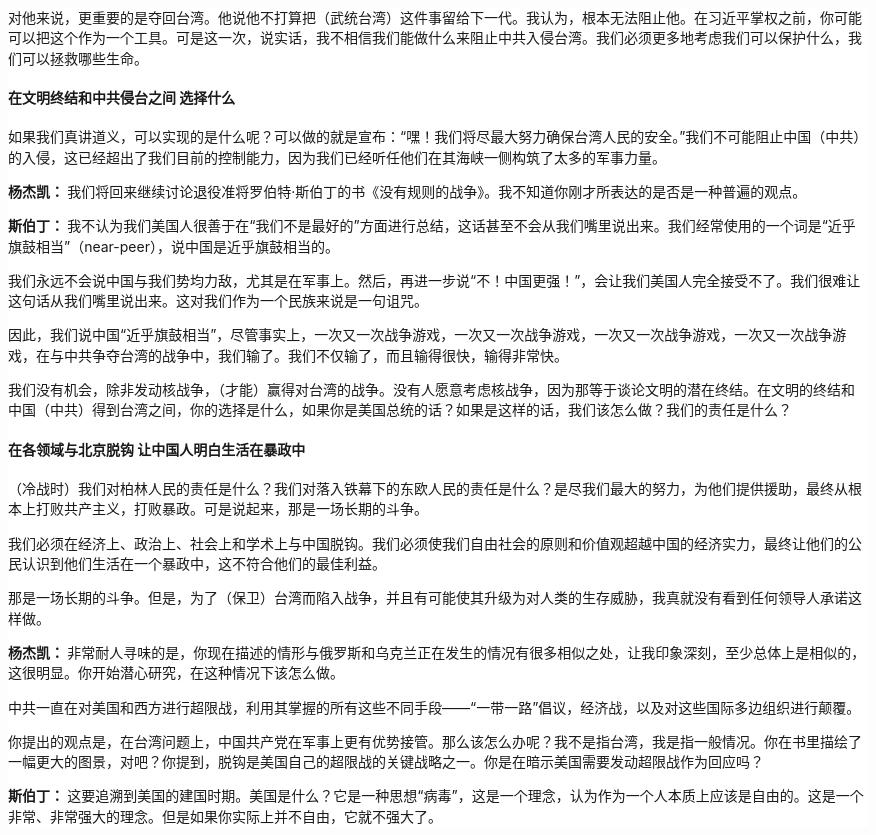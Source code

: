 <p>
 对他来说，更重要的是夺回台湾。他说他不打算把（武统台湾）这件事留给下一代。我认为，根本无法阻止他。在习近平掌权之前，你可能可以把这个作为一个工具。可是这一次，说实话，我不相信我们能做什么来阻止中共入侵台湾。我们必须更多地考虑我们可以保护什么，我们可以拯救哪些生命。
</p>
<h4>
 在文明终结和中共侵台之间 选择什么
</h4>
<p>
 如果我们真讲道义，可以实现的是什么呢？可以做的就是宣布：“嘿！我们将尽最大努力确保台湾人民的安全。”我们不可能阻止中国（中共）的入侵，这已经超出了我们目前的控制能力，因为我们已经听任他们在其海峡一侧构筑了太多的军事力量。
</p>
<p>
 <strong>
  杨杰凯：
 </strong>
 我们将回来继续讨论退役准将罗伯特‧斯伯丁的书《没有规则的战争》。我不知道你刚才所表达的是否是一种普遍的观点。
</p>
<p>
 <strong>
  斯伯丁：
 </strong>
 我不认为我们美国人很善于在“我们不是最好的”方面进行总结，这话甚至不会从我们嘴里说出来。我们经常使用的一个词是“近乎旗鼓相当”（near-peer），说中国是近乎旗鼓相当的。
</p>
<p>
 我们永远不会说中国与我们势均力敌，尤其是在军事上。然后，再进一步说“不！中国更强！”，会让我们美国人完全接受不了。我们很难让这句话从我们嘴里说出来。这对我们作为一个民族来说是一句诅咒。
</p>
<p>
 因此，我们说中国“近乎旗鼓相当”，尽管事实上，一次又一次战争游戏，一次又一次战争游戏，一次又一次战争游戏，一次又一次战争游戏，在与中共争夺台湾的战争中，我们输了。我们不仅输了，而且输得很快，输得非常快。
</p>
<p>
 我们没有机会，除非发动核战争，（才能）赢得对台湾的战争。没有人愿意考虑核战争，因为那等于谈论文明的潜在终结。在文明的终结和中国（中共）得到台湾之间，你的选择是什么，如果你是美国总统的话？如果是这样的话，我们该怎么做？我们的责任是什么？
</p>
<h4>
 在各领域与北京脱钩 让中国人明白生活在暴政中
</h4>
<p>
 （冷战时）我们对柏林人民的责任是什么？我们对落入铁幕下的东欧人民的责任是什么？是尽我们最大的努力，为他们提供援助，最终从根本上打败共产主义，打败暴政。可是说起来，那是一场长期的斗争。
</p>
<p>
 我们必须在经济上、政治上、社会上和学术上与中国脱钩。我们必须使我们自由社会的原则和价值观超越中国的经济实力，最终让他们的公民认识到他们生活在一个暴政中，这不符合他们的最佳利益。
</p>
<p>
 那是一场长期的斗争。但是，为了（保卫）台湾而陷入战争，并且有可能使其升级为对人类的生存威胁，我真就没有看到任何领导人承诺这样做。
</p>
<p>
 <strong>
  杨杰凯：
 </strong>
 非常耐人寻味的是，你现在描述的情形与俄罗斯和乌克兰正在发生的情况有很多相似之处，让我印象深刻，至少总体上是相似的，这很明显。你开始潜心研究，在这种情况下该怎么做。
</p>
<p>
 中共一直在对美国和西方进行超限战，利用其掌握的所有这些不同手段——“一带一路”倡议，经济战，以及对这些国际多边组织进行颠覆。
</p>
<p>
 你提出的观点是，在台湾问题上，中国共产党在军事上更有优势接管。那么该怎么办呢？我不是指台湾，我是指一般情况。你在书里描绘了一幅更大的图景，对吧？你提到，脱钩是美国自己的超限战的关键战略之一。你是在暗示美国需要发动超限战作为回应吗？
</p>
<p>
 <strong>
  斯伯丁：
 </strong>
 这要追溯到美国的建国时期。美国是什么？它是一种思想“病毒”，这是一个理念，认为作为一个人本质上应该是自由的。这是一个非常、非常强大的理念。但是如果你实际上并不自由，它就不强大了。